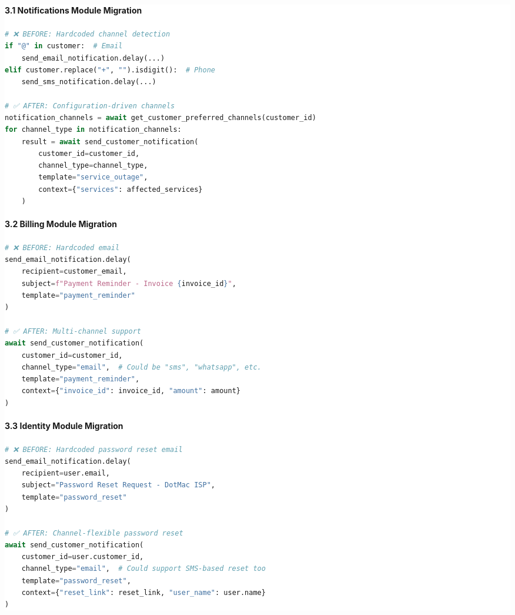 #### **3.1 Notifications Module Migration**
```python
# ❌ BEFORE: Hardcoded channel detection
if "@" in customer:  # Email
    send_email_notification.delay(...)
elif customer.replace("+", "").isdigit():  # Phone  
    send_sms_notification.delay(...)

# ✅ AFTER: Configuration-driven channels
notification_channels = await get_customer_preferred_channels(customer_id)
for channel_type in notification_channels:
    result = await send_customer_notification(
        customer_id=customer_id,
        channel_type=channel_type,
        template="service_outage", 
        context={"services": affected_services}
    )
```

#### **3.2 Billing Module Migration**
```python
# ❌ BEFORE: Hardcoded email
send_email_notification.delay(
    recipient=customer_email,
    subject=f"Payment Reminder - Invoice {invoice_id}",
    template="payment_reminder"
)

# ✅ AFTER: Multi-channel support
await send_customer_notification(
    customer_id=customer_id,
    channel_type="email",  # Could be "sms", "whatsapp", etc.
    template="payment_reminder",
    context={"invoice_id": invoice_id, "amount": amount}
)
```

#### **3.3 Identity Module Migration**
```python
# ❌ BEFORE: Hardcoded password reset email
send_email_notification.delay(
    recipient=user.email,
    subject="Password Reset Request - DotMac ISP",
    template="password_reset"
)

# ✅ AFTER: Channel-flexible password reset
await send_customer_notification(
    customer_id=user.customer_id,
    channel_type="email",  # Could support SMS-based reset too
    template="password_reset",
    context={"reset_link": reset_link, "user_name": user.name}
)
```
